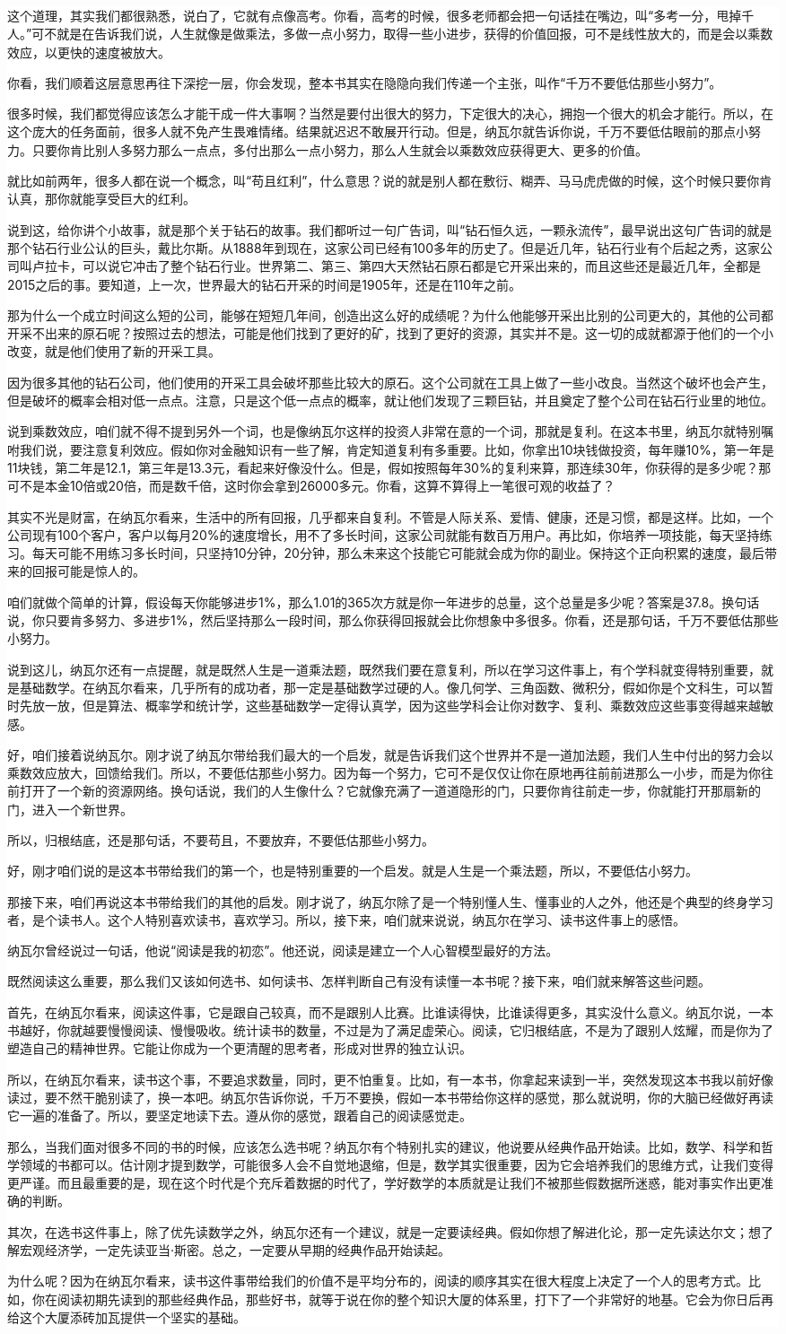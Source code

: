 这个道理，其实我们都很熟悉，说白了，它就有点像高考。你看，高考的时候，很多老师都会把一句话挂在嘴边，叫“多考一分，甩掉千人。”可不就是在告诉我们说，人生就像是做乘法，多做一点小努力，取得一些小进步，获得的价值回报，可不是线性放大的，而是会以乘数效应，以更快的速度被放大。

你看，我们顺着这层意思再往下深挖一层，你会发现，整本书其实在隐隐向我们传递一个主张，叫作“千万不要低估那些小努力”。

很多时候，我们都觉得应该怎么才能干成一件大事啊？当然是要付出很大的努力，下定很大的决心，拥抱一个很大的机会才能行。所以，在这个庞大的任务面前，很多人就不免产生畏难情绪。结果就迟迟不敢展开行动。但是，纳瓦尔就告诉你说，千万不要低估眼前的那点小努力。只要你肯比别人多努力那么一点点，多付出那么一点小努力，那么人生就会以乘数效应获得更大、更多的价值。

就比如前两年，很多人都在说一个概念，叫“苟且红利”，什么意思？说的就是别人都在敷衍、糊弄、马马虎虎做的时候，这个时候只要你肯认真，那你就能享受巨大的红利。

说到这，给你讲个小故事，就是那个关于钻石的故事。我们都听过一句广告词，叫“钻石恒久远，一颗永流传”，最早说出这句广告词的就是那个钻石行业公认的巨头，戴比尔斯。从1888年到现在，这家公司已经有100多年的历史了。但是近几年，钻石行业有个后起之秀，这家公司叫卢拉卡，可以说它冲击了整个钻石行业。世界第二、第三、第四大天然钻石原石都是它开采出来的，而且这些还是最近几年，全都是2015之后的事。要知道，上一次，世界最大的钻石开采的时间是1905年，还是在110年之前。

那为什么一个成立时间这么短的公司，能够在短短几年间，创造出这么好的成绩呢？为什么他能够开采出比别的公司更大的，其他的公司都开采不出来的原石呢？按照过去的想法，可能是他们找到了更好的矿，找到了更好的资源，其实并不是。这一切的成就都源于他们的一个小改变，就是他们使用了新的开采工具。

因为很多其他的钻石公司，他们使用的开采工具会破坏那些比较大的原石。这个公司就在工具上做了一些小改良。当然这个破坏也会产生，但是破坏的概率会相对低一点点。注意，只是这个低一点点的概率，就让他们发现了三颗巨钻，并且奠定了整个公司在钻石行业里的地位。

说到乘数效应，咱们就不得不提到另外一个词，也是像纳瓦尔这样的投资人非常在意的一个词，那就是复利。在这本书里，纳瓦尔就特别嘱咐我们说，要注意复利效应。假如你对金融知识有一些了解，肯定知道复利有多重要。比如，你拿出10块钱做投资，每年赚10%，第一年是11块钱，第二年是12.1，第三年是13.3元，看起来好像没什么。但是，假如按照每年30%的复利来算，那连续30年，你获得的是多少呢？那可不是本金10倍或20倍，而是数千倍，这时你会拿到26000多元。你看，这算不算得上一笔很可观的收益了？

其实不光是财富，在纳瓦尔看来，生活中的所有回报，几乎都来自复利。不管是人际关系、爱情、健康，还是习惯，都是这样。比如，一个公司现有100个客户，客户以每月20%的速度增长，用不了多长时间，这家公司就能有数百万用户。再比如，你培养一项技能，每天坚持练习。每天可能不用练习多长时间，只坚持10分钟，20分钟，那么未来这个技能它可能就会成为你的副业。保持这个正向积累的速度，最后带来的回报可能是惊人的。

咱们就做个简单的计算，假设每天你能够进步1%，那么1.01的365次方就是你一年进步的总量，这个总量是多少呢？答案是37.8。换句话说，你只要肯多努力、多进步1%，然后坚持那么一段时间，那么你获得回报就会比你想象中多很多。你看，还是那句话，千万不要低估那些小努力。

说到这儿，纳瓦尔还有一点提醒，就是既然人生是一道乘法题，既然我们要在意复利，所以在学习这件事上，有个学科就变得特别重要，就是基础数学。在纳瓦尔看来，几乎所有的成功者，那一定是基础数学过硬的人。像几何学、三角函数、微积分，假如你是个文科生，可以暂时先放一放，但是算法、概率学和统计学，这些基础数学一定得认真学，因为这些学科会让你对数字、复利、乘数效应这些事变得越来越敏感。

好，咱们接着说纳瓦尔。刚才说了纳瓦尔带给我们最大的一个启发，就是告诉我们这个世界并不是一道加法题，我们人生中付出的努力会以乘数效应放大，回馈给我们。所以，不要低估那些小努力。因为每一个努力，它可不是仅仅让你在原地再往前前进那么一小步，而是为你往前打开了一个新的资源网络。换句话说，我们的人生像什么？它就像充满了一道道隐形的门，只要你肯往前走一步，你就能打开那扇新的门，进入一个新世界。

所以，归根结底，还是那句话，不要苟且，不要放弃，不要低估那些小努力。

好，刚才咱们说的是这本书带给我们的第一个，也是特别重要的一个启发。就是人生是一个乘法题，所以，不要低估小努力。



那接下来，咱们再说这本书带给我们的其他的启发。刚才说了，纳瓦尔除了是一个特别懂人生、懂事业的人之外，他还是个典型的终身学习者，是个读书人。这个人特别喜欢读书，喜欢学习。所以，接下来，咱们就来说说，纳瓦尔在学习、读书这件事上的感悟。

纳瓦尔曾经说过一句话，他说“阅读是我的初恋”。他还说，阅读是建立一个人心智模型最好的方法。

既然阅读这么重要，那么我们又该如何选书、如何读书、怎样判断自己有没有读懂一本书呢？接下来，咱们就来解答这些问题。

首先，在纳瓦尔看来，阅读这件事，它是跟自己较真，而不是跟别人比赛。比谁读得快，比谁读得更多，其实没什么意义。纳瓦尔说，一本书越好，你就越要慢慢阅读、慢慢吸收。统计读书的数量，不过是为了满足虚荣心。阅读，它归根结底，不是为了跟别人炫耀，而是你为了塑造自己的精神世界。它能让你成为一个更清醒的思考者，形成对世界的独立认识。

所以，在纳瓦尔看来，读书这个事，不要追求数量，同时，更不怕重复。比如，有一本书，你拿起来读到一半，突然发现这本书我以前好像读过，要不然干脆别读了，换一本吧。纳瓦尔告诉你说，千万不要换，假如一本书带给你这样的感觉，那么就说明，你的大脑已经做好再读它一遍的准备了。所以，要坚定地读下去。遵从你的感觉，跟着自己的阅读感觉走。

那么，当我们面对很多不同的书的时候，应该怎么选书呢？纳瓦尔有个特别扎实的建议，他说要从经典作品开始读。比如，数学、科学和哲学领域的书都可以。估计刚才提到数学，可能很多人会不自觉地退缩，但是，数学其实很重要，因为它会培养我们的思维方式，让我们变得更严谨。而且最重要的是，现在这个时代是个充斥着数据的时代了，学好数学的本质就是让我们不被那些假数据所迷惑，能对事实作出更准确的判断。

其次，在选书这件事上，除了优先读数学之外，纳瓦尔还有一个建议，就是一定要读经典。假如你想了解进化论，那一定先读达尔文；想了解宏观经济学，一定先读亚当·斯密。总之，一定要从早期的经典作品开始读起。

为什么呢？因为在纳瓦尔看来，读书这件事带给我们的价值不是平均分布的，阅读的顺序其实在很大程度上决定了一个人的思考方式。比如，你在阅读初期先读到的那些经典作品，那些好书，就等于说在你的整个知识大厦的体系里，打下了一个非常好的地基。它会为你日后再给这个大厦添砖加瓦提供一个坚实的基础。
